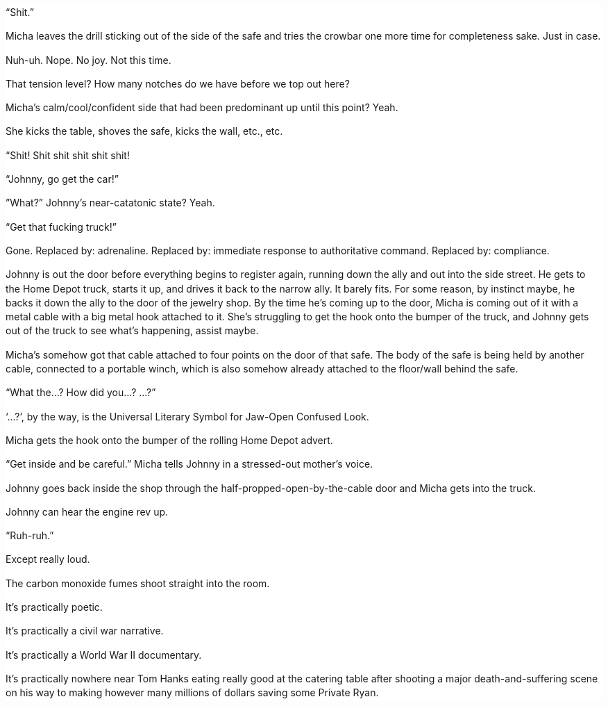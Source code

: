 “Shit.”

Micha leaves the drill sticking out of the side of the safe and tries the crowbar one more time for completeness sake. Just in case.

Nuh-uh. Nope. No joy. Not this time.

That tension level? How many notches do we have before we top out here?

Micha’s calm/cool/confident side that had been predominant up until this point? Yeah.

She kicks the table, shoves the safe, kicks the wall, etc., etc.

“Shit! Shit shit shit shit shit!

“Johnny, go get the car!”

”What?” Johnny’s near-catatonic state? Yeah.

“Get that fucking truck!”

Gone. Replaced by: adrenaline. Replaced by: immediate response to authoritative command. Replaced by: compliance.

Johnny is out the door before everything begins to register again, running down the ally and out into the side street. He gets to the Home Depot truck, starts it up, and drives it back to the narrow ally. It barely fits. For some reason, by instinct maybe, he backs it down the ally to the door of the jewelry shop. By the time he’s coming up to the door, Micha is coming out of it with a metal cable with a big metal hook attached to it. She’s struggling to get the hook onto the bumper of the truck, and Johnny gets out of the truck to see what’s happening, assist maybe.

Micha’s somehow got that cable attached to four points on the door of that safe. The body of the safe is being held by another cable, connected to a portable winch, which is also somehow already attached to the floor/wall behind the safe.

“What the…? How did you…? …?”

‘…?’, by the way, is the Universal Literary Symbol for Jaw-Open Confused Look.

Micha gets the hook onto the bumper of the rolling Home Depot advert.

“Get inside and be careful.” Micha tells Johnny in a stressed-out mother’s voice.

Johnny goes back inside the shop through the half-propped-open-by-the-cable door and Micha gets into the truck.

Johnny can hear the engine rev up.

“Ruh-ruh.”

Except really loud.

The carbon monoxide fumes shoot straight into the room.

It’s practically poetic.

It’s practically a civil war narrative.

It’s practically a World War II documentary.

It’s practically nowhere near Tom Hanks eating really good at the catering table after shooting a major death-and-suffering scene on his way to making however many millions of dollars saving some Private Ryan.
